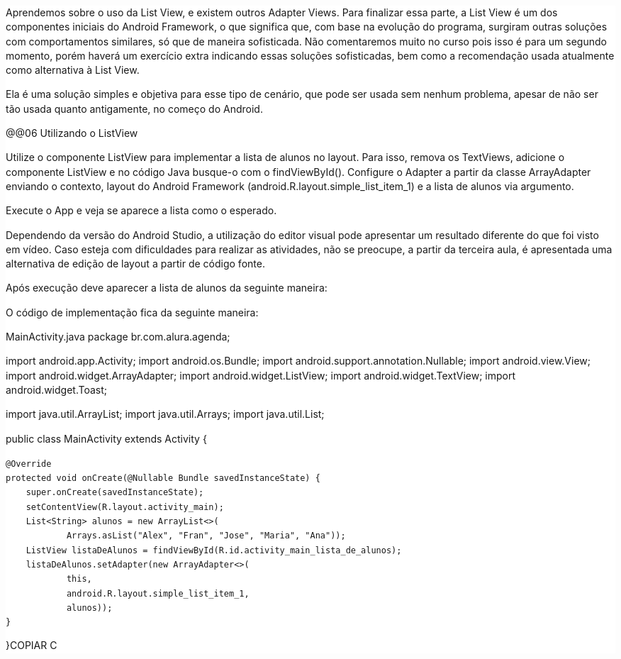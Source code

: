 Aprendemos sobre o uso da List View, e existem outros Adapter Views. Para finalizar essa parte, a List View é um dos componentes iniciais do Android Framework, o que significa que, com base na evolução do programa, surgiram outras soluções com comportamentos similares, só que de maneira sofisticada. Não comentaremos muito no curso pois isso é para um segundo momento, porém haverá um exercício extra indicando essas soluções sofisticadas, bem como a recomendação usada atualmente como alternativa à List View.

Ela é uma solução simples e objetiva para esse tipo de cenário, que pode ser usada sem nenhum problema, apesar de não ser tão usada quanto antigamente, no começo do Android.

@@06
Utilizando o ListView

Utilize o componente ListView para implementar a lista de alunos no layout. Para isso, remova os TextViews, adicione o componente ListView e no código Java busque-o com o findViewById().
Configure o Adapter a partir da classe ArrayAdapter enviando o contexto, layout do Android Framework (android.R.layout.simple_list_item_1) e a lista de alunos via argumento.

Execute o App e veja se aparece a lista como o esperado.

Dependendo da versão do Android Studio, a utilização do editor visual pode apresentar um resultado diferente do que foi visto em vídeo. Caso esteja com dificuldades para realizar as atividades, não se preocupe, a partir da terceira aula, é apresentada uma alternativa de edição de layout a partir de código fonte.

Após execução deve aparecer a lista de alunos da seguinte maneira:


O código de implementação fica da seguinte maneira:

MainActivity.java
package br.com.alura.agenda;

import android.app.Activity;
import android.os.Bundle;
import android.support.annotation.Nullable;
import android.view.View;
import android.widget.ArrayAdapter;
import android.widget.ListView;
import android.widget.TextView;
import android.widget.Toast;

import java.util.ArrayList;
import java.util.Arrays;
import java.util.List;

public class MainActivity extends Activity {

    @Override
    protected void onCreate(@Nullable Bundle savedInstanceState) {
        super.onCreate(savedInstanceState);
        setContentView(R.layout.activity_main);
        List<String> alunos = new ArrayList<>(
                Arrays.asList("Alex", "Fran", "Jose", "Maria", "Ana"));
        ListView listaDeAlunos = findViewById(R.id.activity_main_lista_de_alunos);
        listaDeAlunos.setAdapter(new ArrayAdapter<>(
                this,
                android.R.layout.simple_list_item_1,
                alunos));
    }
}COPIAR C
